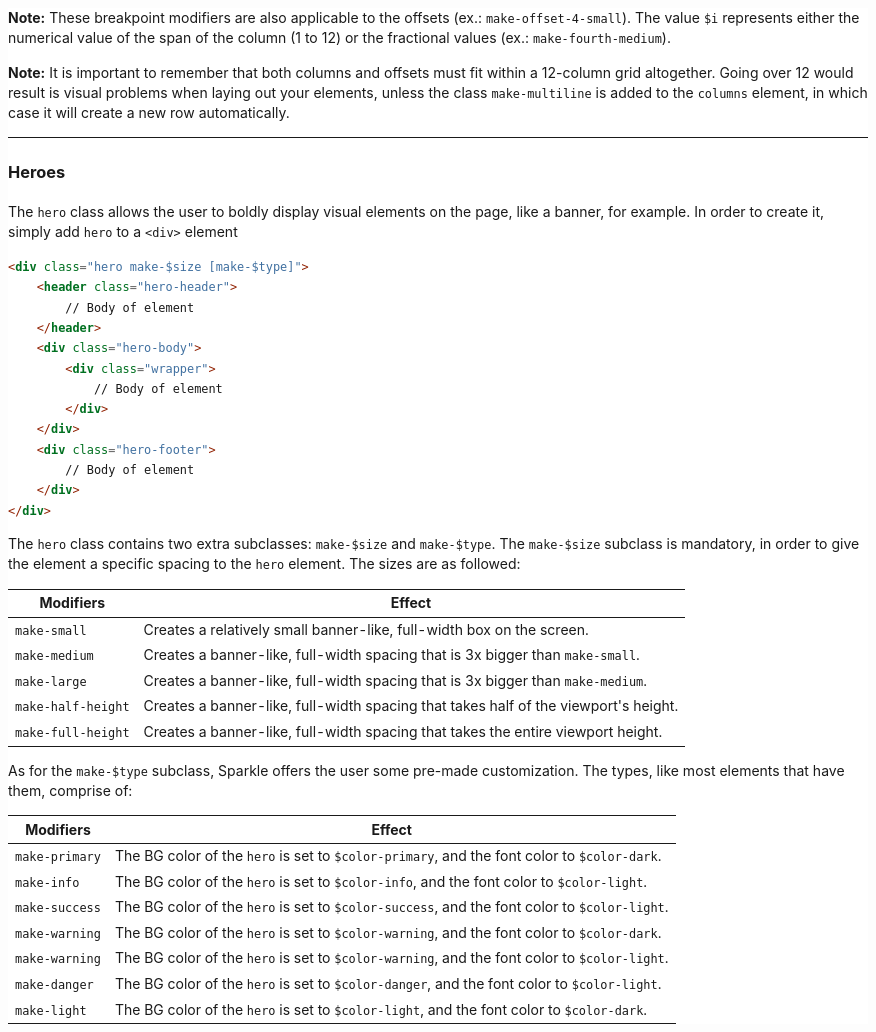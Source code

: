 __Note:__ These breakpoint modifiers are also applicable to the offsets (ex.: `make-offset-4-small`). The value `$i` represents either the numerical value of the span of the column (1 to 12) or the fractional values (ex.: `make-fourth-medium`).

__Note:__ It is important to remember that both columns and offsets must fit within a 12-column grid altogether.
Going over 12 would result is visual problems when laying out your elements, unless the class `make-multiline`
is added to the `columns` element, in which case it will create a new row automatically.

---
### __Heroes__
The `hero` class allows the user to boldly display visual elements on the page, like a banner, for example.
In order to create it, simply add `hero` to a `<div>` element

```html
<div class="hero make-$size [make-$type]">
    <header class="hero-header">
        // Body of element
    </header>
    <div class="hero-body">
        <div class="wrapper">
            // Body of element
        </div>
    </div>
    <div class="hero-footer">
        // Body of element
    </div>
</div>
```

The `hero` class contains two extra subclasses: `make-$size` and `make-$type`. The `make-$size` subclass
is mandatory, in order to give the element a specific spacing to the `hero` element. The sizes are as
followed:

| __Modifiers__      | __Effect__                                                                          |
| ------------------ | ----------------------------------------------------------------------------------- |
| `make-small`       | Creates a relatively small banner-like, full-width box on the screen.               |
| `make-medium`      | Creates a banner-like, full-width spacing that is 3x bigger than `make-small`.      |
| `make-large`       | Creates a banner-like, full-width spacing that is 3x bigger than `make-medium`.     |
| `make-half-height` | Creates a banner-like, full-width spacing that takes half of the viewport's height. |
| `make-full-height` | Creates a banner-like, full-width spacing that takes the entire viewport height.    |

As for the `make-$type` subclass, Sparkle offers the user some pre-made customization. The types,
like most elements that have them, comprise of:

| __Modifiers__  | __Effect__                                                                                   |
| -------------- | -------------------------------------------------------------------------------------------- |
| `make-primary` | The BG color of the `hero` is set to `$color-primary`, and the font color to `$color-dark`.  |
| `make-info`    | The BG color of the `hero` is set to `$color-info`, and the font color to `$color-light`.    |
| `make-success` | The BG color of the `hero` is set to `$color-success`, and the font color to `$color-light`. |
| `make-warning` | The BG color of the `hero` is set to `$color-warning`, and the font color to `$color-dark`.  |
| `make-warning` | The BG color of the `hero` is set to `$color-warning`, and the font color to `$color-light`. |
| `make-danger`  | The BG color of the `hero` is set to `$color-danger`, and the font color to `$color-light`.  |
| `make-light`   | The BG color of the `hero` is set to `$color-light`, and the font color to `$color-dark`.    |